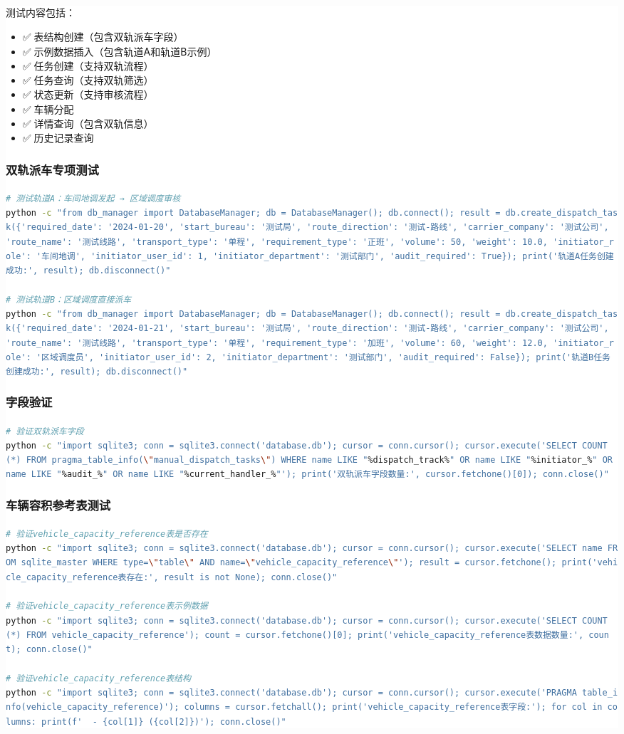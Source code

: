 测试内容包括：
- ✅ 表结构创建（包含双轨派车字段）
- ✅ 示例数据插入（包含轨道A和轨道B示例）
- ✅ 任务创建（支持双轨流程）
- ✅ 任务查询（支持双轨筛选）
- ✅ 状态更新（支持审核流程）
- ✅ 车辆分配
- ✅ 详情查询（包含双轨信息）
- ✅ 历史记录查询

### 双轨派车专项测试
```bash
# 测试轨道A：车间地调发起 → 区域调度审核
python -c "from db_manager import DatabaseManager; db = DatabaseManager(); db.connect(); result = db.create_dispatch_task({'required_date': '2024-01-20', 'start_bureau': '测试局', 'route_direction': '测试-路线', 'carrier_company': '测试公司', 'route_name': '测试线路', 'transport_type': '单程', 'requirement_type': '正班', 'volume': 50, 'weight': 10.0, 'initiator_role': '车间地调', 'initiator_user_id': 1, 'initiator_department': '测试部门', 'audit_required': True}); print('轨道A任务创建成功:', result); db.disconnect()"

# 测试轨道B：区域调度直接派车
python -c "from db_manager import DatabaseManager; db = DatabaseManager(); db.connect(); result = db.create_dispatch_task({'required_date': '2024-01-21', 'start_bureau': '测试局', 'route_direction': '测试-路线', 'carrier_company': '测试公司', 'route_name': '测试线路', 'transport_type': '单程', 'requirement_type': '加班', 'volume': 60, 'weight': 12.0, 'initiator_role': '区域调度员', 'initiator_user_id': 2, 'initiator_department': '测试部门', 'audit_required': False}); print('轨道B任务创建成功:', result); db.disconnect()"
```

### 字段验证
```bash
# 验证双轨派车字段
python -c "import sqlite3; conn = sqlite3.connect('database.db'); cursor = conn.cursor(); cursor.execute('SELECT COUNT(*) FROM pragma_table_info(\"manual_dispatch_tasks\") WHERE name LIKE "%dispatch_track%" OR name LIKE "%initiator_%" OR name LIKE "%audit_%" OR name LIKE "%current_handler_%"'); print('双轨派车字段数量:', cursor.fetchone()[0]); conn.close()"
```

### 车辆容积参考表测试
```bash
# 验证vehicle_capacity_reference表是否存在
python -c "import sqlite3; conn = sqlite3.connect('database.db'); cursor = conn.cursor(); cursor.execute('SELECT name FROM sqlite_master WHERE type=\"table\" AND name=\"vehicle_capacity_reference\"'); result = cursor.fetchone(); print('vehicle_capacity_reference表存在:', result is not None); conn.close()"

# 验证vehicle_capacity_reference表示例数据
python -c "import sqlite3; conn = sqlite3.connect('database.db'); cursor = conn.cursor(); cursor.execute('SELECT COUNT(*) FROM vehicle_capacity_reference'); count = cursor.fetchone()[0]; print('vehicle_capacity_reference表数据数量:', count); conn.close()"

# 验证vehicle_capacity_reference表结构
python -c "import sqlite3; conn = sqlite3.connect('database.db'); cursor = conn.cursor(); cursor.execute('PRAGMA table_info(vehicle_capacity_reference)'); columns = cursor.fetchall(); print('vehicle_capacity_reference表字段:'); for col in columns: print(f'  - {col[1]} ({col[2]})'); conn.close()"
```
